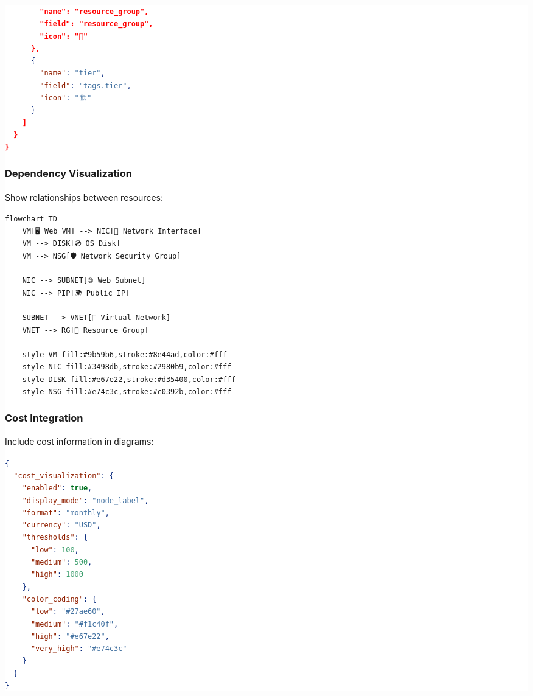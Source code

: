 ```json
        "name": "resource_group",
        "field": "resource_group",
        "icon": "📁"
      },
      {
        "name": "tier",
        "field": "tags.tier",
        "icon": "🏗️"
      }
    ]
  }
}
```

### Dependency Visualization

Show relationships between resources:

```mermaid
flowchart TD
    VM[🖥️ Web VM] --> NIC[🔌 Network Interface]
    VM --> DISK[💿 OS Disk]
    VM --> NSG[🛡️ Network Security Group]
    
    NIC --> SUBNET[🌐 Web Subnet]
    NIC --> PIP[🌍 Public IP]
    
    SUBNET --> VNET[🔗 Virtual Network]
    VNET --> RG[📁 Resource Group]
    
    style VM fill:#9b59b6,stroke:#8e44ad,color:#fff
    style NIC fill:#3498db,stroke:#2980b9,color:#fff
    style DISK fill:#e67e22,stroke:#d35400,color:#fff
    style NSG fill:#e74c3c,stroke:#c0392b,color:#fff
```

### Cost Integration

Include cost information in diagrams:

```json
{
  "cost_visualization": {
    "enabled": true,
    "display_mode": "node_label",
    "format": "monthly",
    "currency": "USD",
    "thresholds": {
      "low": 100,
      "medium": 500,
      "high": 1000
    },
    "color_coding": {
      "low": "#27ae60",
      "medium": "#f1c40f",
      "high": "#e67e22",
      "very_high": "#e74c3c"
    }
  }
}
```
